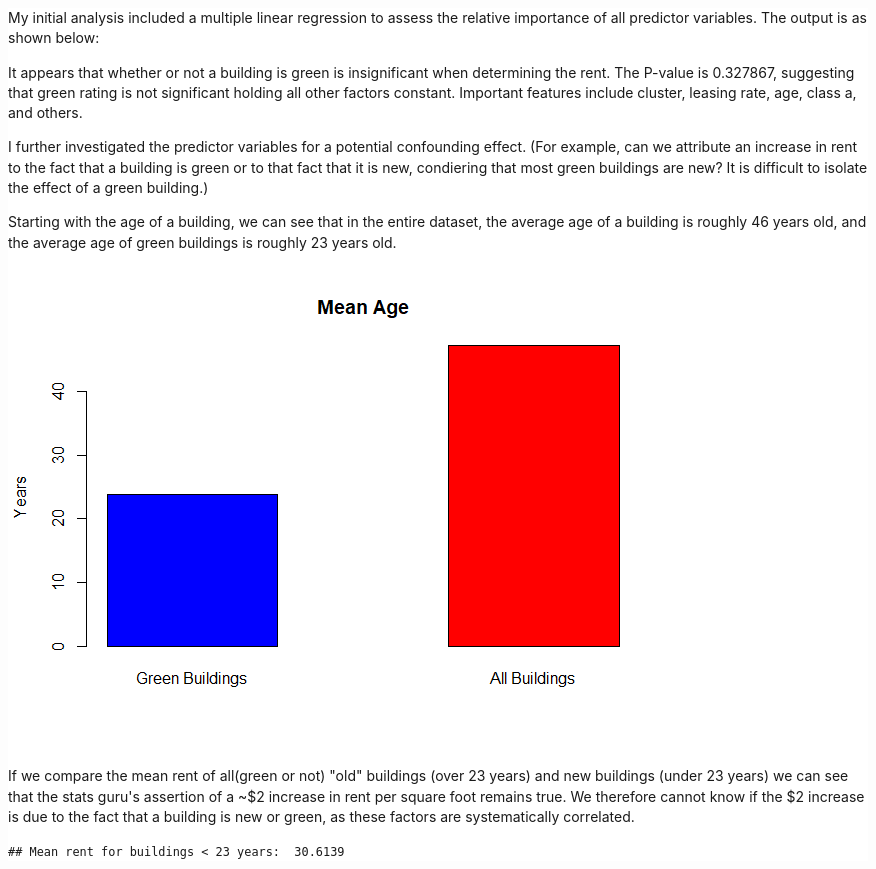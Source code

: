 My initial analysis included a multiple linear regression to assess the
relative importance of all predictor variables. The output is as shown
below:

It appears that whether or not a building is green is insignificant when
determining the rent. The P-value is 0.327867, suggesting that green
rating is not significant holding all other factors constant. Important
features include cluster, leasing rate, age, class a, and others.

I further investigated the predictor variables for a potential
confounding effect. (For example, can we attribute an increase in rent
to the fact that a building is green or to that fact that it is new,
condiering that most green buildings are new? It is difficult to isolate
the effect of a green building.)

Starting with the age of a building, we can see that in the entire
dataset, the average age of a building is roughly 46 years old, and the
average age of green buildings is roughly 23 years old.

![](HW1_Final_files/figure-markdown_strict/unnamed-chunk-2-1.png)

If we compare the mean rent of all(green or not) "old" buildings (over
23 years) and new buildings (under 23 years) we can see that the stats
guru's assertion of a ~$2 increase in rent per square foot remains true.
We therefore cannot know if the $2 increase is due to the fact that a
building is new or green, as these factors are systematically
correlated.

    ## Mean rent for buildings < 23 years:  30.6139
